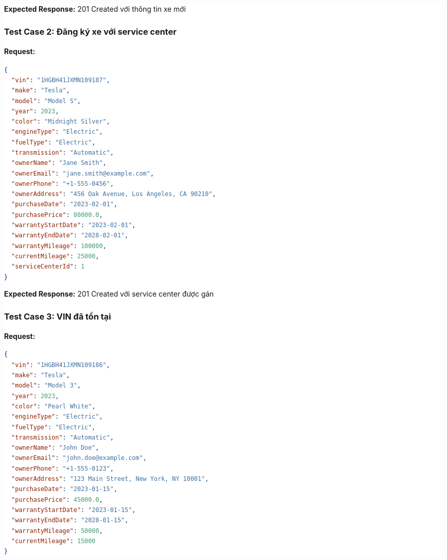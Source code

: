 ```json
```

**Expected Response:** 201 Created với thông tin xe mới

### Test Case 2: Đăng ký xe với service center

**Request:**

```json
{
  "vin": "1HGBH41JXMN109187",
  "make": "Tesla",
  "model": "Model S",
  "year": 2023,
  "color": "Midnight Silver",
  "engineType": "Electric",
  "fuelType": "Electric",
  "transmission": "Automatic",
  "ownerName": "Jane Smith",
  "ownerEmail": "jane.smith@example.com",
  "ownerPhone": "+1-555-0456",
  "ownerAddress": "456 Oak Avenue, Los Angeles, CA 90210",
  "purchaseDate": "2023-02-01",
  "purchasePrice": 80000.0,
  "warrantyStartDate": "2023-02-01",
  "warrantyEndDate": "2028-02-01",
  "warrantyMileage": 100000,
  "currentMileage": 25000,
  "serviceCenterId": 1
}
```

**Expected Response:** 201 Created với service center được gán

### Test Case 3: VIN đã tồn tại

**Request:**

```json
{
  "vin": "1HGBH41JXMN109186",
  "make": "Tesla",
  "model": "Model 3",
  "year": 2023,
  "color": "Pearl White",
  "engineType": "Electric",
  "fuelType": "Electric",
  "transmission": "Automatic",
  "ownerName": "John Doe",
  "ownerEmail": "john.doe@example.com",
  "ownerPhone": "+1-555-0123",
  "ownerAddress": "123 Main Street, New York, NY 10001",
  "purchaseDate": "2023-01-15",
  "purchasePrice": 45000.0,
  "warrantyStartDate": "2023-01-15",
  "warrantyEndDate": "2028-01-15",
  "warrantyMileage": 50000,
  "currentMileage": 15000
}
```
